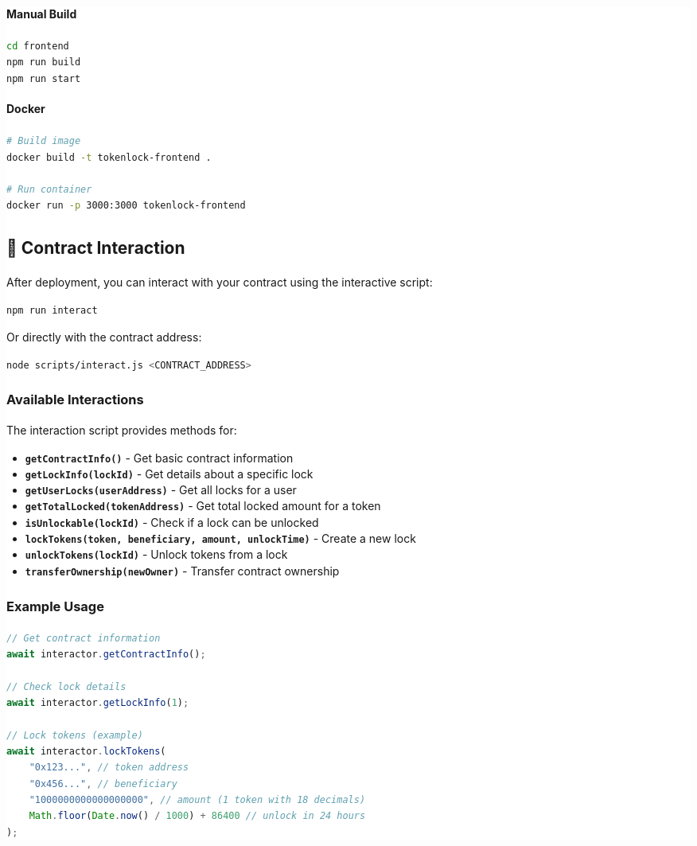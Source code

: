 #### Manual Build
```bash
cd frontend
npm run build
npm run start
```

#### Docker
```bash
# Build image
docker build -t tokenlock-frontend .

# Run container
docker run -p 3000:3000 tokenlock-frontend
```

## 🔗 Contract Interaction

After deployment, you can interact with your contract using the interactive script:

```bash
npm run interact
```

Or directly with the contract address:

```bash
node scripts/interact.js <CONTRACT_ADDRESS>
```

### Available Interactions

The interaction script provides methods for:

- **`getContractInfo()`** - Get basic contract information
- **`getLockInfo(lockId)`** - Get details about a specific lock
- **`getUserLocks(userAddress)`** - Get all locks for a user
- **`getTotalLocked(tokenAddress)`** - Get total locked amount for a token
- **`isUnlockable(lockId)`** - Check if a lock can be unlocked
- **`lockTokens(token, beneficiary, amount, unlockTime)`** - Create a new lock
- **`unlockTokens(lockId)`** - Unlock tokens from a lock
- **`transferOwnership(newOwner)`** - Transfer contract ownership

### Example Usage

```javascript
// Get contract information
await interactor.getContractInfo();

// Check lock details
await interactor.getLockInfo(1);

// Lock tokens (example)
await interactor.lockTokens(
    "0x123...", // token address
    "0x456...", // beneficiary
    "1000000000000000000", // amount (1 token with 18 decimals)
    Math.floor(Date.now() / 1000) + 86400 // unlock in 24 hours
);
```
